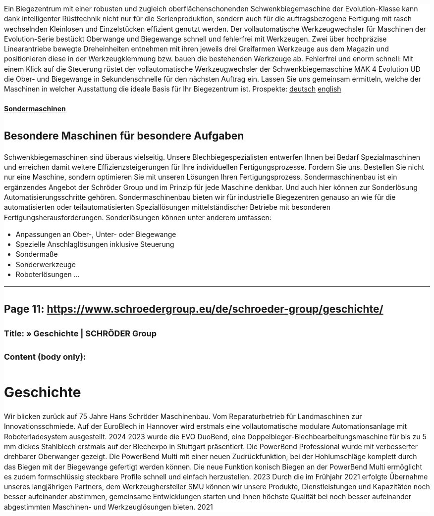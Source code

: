 Ein Biegezentrum mit einer robusten und zugleich oberflächenschonenden Schwenkbiegemaschine der Evolution-Klasse kann dank intelligenter Rüsttechnik nicht nur für die Serienproduktion, sondern auch für die auftragsbezogene Fertigung mit rasch wechselnden Kleinlosen und Einzelstücken effizient genutzt werden. Der vollautomatische Werkzeugwechsler für Maschinen der Evolution-Serie bestückt Oberwange und Biegewange schnell und fehlerfrei mit Werkzeugen. Zwei über hochpräzise Linearantriebe bewegte Dreheinheiten entnehmen mit ihren jeweils drei Greifarmen Werkzeuge aus dem Magazin und positionieren diese in der Werkzeugklemmung bzw. bauen die bestehenden Werkzeuge ab.
Fehlerfrei und enorm schnell: Mit einem Klick auf die Steuerung rüstet der vollautomatische Werkzeugwechsler der Schwenkbiegemaschine MAK 4 Evolution UD die Ober- und Biegewange in Sekundenschnelle für den nächsten Auftrag ein.
Lassen Sie uns gemeinsam ermitteln, welche der Maschinen in welcher Ausstattung die ideale Basis für Ihr Biegezentrum ist.
Prospekte: [deutsch](https://www.schroedergroup.eu/de/produkte/automationssysteme/<http:>) [english](https://www.schroedergroup.eu/de/produkte/automationssysteme/<http:>)
#### [Sondermaschinen](https://www.schroedergroup.eu/de/produkte/automationssysteme/&lt;#sondermaschinen&gt;)
## Besondere Maschinen für besondere Aufgaben
Schwenkbiegemaschinen sind überaus vielseitig. Unsere Blechbiegespezialisten entwerfen Ihnen bei Bedarf Spezialmaschinen und erreichen damit weitere Effizienzsteigerungen für Ihre individuellen Fertigungsprozesse.
Fordern Sie uns. Bestellen Sie nicht nur eine Maschine, sondern optimieren Sie mit unseren Lösungen Ihren Fertigungsprozess. Sondermaschinenbau ist ein ergänzendes Angebot der Schröder Group und im Prinzip für jede Maschine denkbar. Und auch hier können zur Sonderlösung Automatisierungsschritte gehören. Sondermaschinenbau bieten wir für industrielle Biegezentren genauso an wie für die automatisierten oder teilautomatisierten Speziallösungen mittelständischer Betriebe mit besonderen Fertigungsherausforderungen.
Sonderlösungen können unter anderem umfassen:
  * Anpassungen an Ober-, Unter- oder Biegewange
  * Spezielle Anschlaglösungen inklusive Steuerung
  * Sondermaße
  * Sonderwerkzeuge
  * Roboterlösungen ...

--------------------------------------------------------------------------------

## Page 11: https://www.schroedergroup.eu/de/schroeder-group/geschichte/

### Title: » Geschichte | SCHRÖDER Group

### Content (body only):

# Geschichte
Wir blicken zurück auf 75 Jahre Hans Schröder Maschinenbau. Vom Reparaturbetrieb für Landmaschinen zur Innovationsschmiede.
Auf der EuroBlech in Hannover wird erstmals eine vollautomatische modulare Automationsanlage mit Roboterladesystem ausgestellt.
2024 
2023 wurde die EVO DuoBend, eine Doppelbieger-Blechbearbeitungsmaschine für bis zu 5 mm dickes Stahlblech erstmals auf der Blechexpo in Stuttgart präsentiert.
Die PowerBend Professional wurde mit verbesserter drehbarer Oberwanger gezeigt. Die PowerBend Multi mit einer neuen Zudrückfunktion, bei der Hohlumschläge komplett durch das Biegen mit der Biegewange gefertigt werden können. Die neue Funktion konisch Biegen an der PowerBend Multi ermöglicht es zudem formschlüssig steckbare Profile schnell und einfach herzustellen. 
2023 
Durch die im Frühjahr 2021 erfolgte Übernahme unseres langjährigen Partners, dem Werkzeughersteller SMU können wir unsere Produkte, Dienstleistungen und Kapazitäten noch besser aufeinander abstimmen, gemeinsame Entwicklungen starten und Ihnen höchste Qualität bei noch besser aufeinander abgestimmten Maschinen- und Werkzeuglösungen bieten. 
2021 